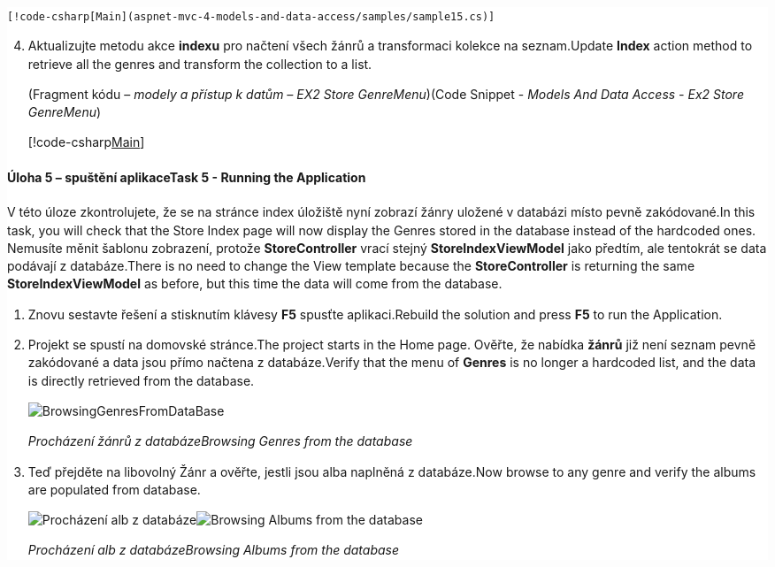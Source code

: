     [!code-csharp[Main](aspnet-mvc-4-models-and-data-access/samples/sample15.cs)]
4. <span data-ttu-id="f9c06-326">Aktualizujte metodu akce **indexu** pro načtení všech žánrů a transformaci kolekce na seznam.</span><span class="sxs-lookup"><span data-stu-id="f9c06-326">Update **Index** action method to retrieve all the genres and transform the collection to a list.</span></span>

    <span data-ttu-id="f9c06-327">(Fragment kódu – *modely a přístup k datům – EX2 Store GenreMenu*)</span><span class="sxs-lookup"><span data-stu-id="f9c06-327">(Code Snippet - *Models And Data Access - Ex2 Store GenreMenu*)</span></span>

    [!code-csharp[Main](aspnet-mvc-4-models-and-data-access/samples/sample16.cs)]

<a id="Ex2Task5"></a>

<a id="Task_5_-_Running_the_Application"></a>
#### <a name="task-5---running-the-application"></a><span data-ttu-id="f9c06-328">Úloha 5 – spuštění aplikace</span><span class="sxs-lookup"><span data-stu-id="f9c06-328">Task 5 - Running the Application</span></span>

<span data-ttu-id="f9c06-329">V této úloze zkontrolujete, že se na stránce index úložiště nyní zobrazí žánry uložené v databázi místo pevně zakódované.</span><span class="sxs-lookup"><span data-stu-id="f9c06-329">In this task, you will check that the Store Index page will now display the Genres stored in the database instead of the hardcoded ones.</span></span> <span data-ttu-id="f9c06-330">Nemusíte měnit šablonu zobrazení, protože **StoreController** vrací stejný **StoreIndexViewModel** jako předtím, ale tentokrát se data podávají z databáze.</span><span class="sxs-lookup"><span data-stu-id="f9c06-330">There is no need to change the View template because the **StoreController** is returning the same **StoreIndexViewModel** as before, but this time the data will come from the database.</span></span>

1. <span data-ttu-id="f9c06-331">Znovu sestavte řešení a stisknutím klávesy **F5** spusťte aplikaci.</span><span class="sxs-lookup"><span data-stu-id="f9c06-331">Rebuild the solution and press **F5** to run the Application.</span></span>
2. <span data-ttu-id="f9c06-332">Projekt se spustí na domovské stránce.</span><span class="sxs-lookup"><span data-stu-id="f9c06-332">The project starts in the Home page.</span></span> <span data-ttu-id="f9c06-333">Ověřte, že nabídka **žánrů** již není seznam pevně zakódované a data jsou přímo načtena z databáze.</span><span class="sxs-lookup"><span data-stu-id="f9c06-333">Verify that the menu of **Genres** is no longer a hardcoded list, and the data is directly retrieved from the database.</span></span>

    ![BrowsingGenresFromDataBase](aspnet-mvc-4-models-and-data-access/_static/image22.png)

    <span data-ttu-id="f9c06-335">*Procházení žánrů z databáze*</span><span class="sxs-lookup"><span data-stu-id="f9c06-335">*Browsing Genres from the database*</span></span>
3. <span data-ttu-id="f9c06-336">Teď přejděte na libovolný Žánr a ověřte, jestli jsou alba naplněná z databáze.</span><span class="sxs-lookup"><span data-stu-id="f9c06-336">Now browse to any genre and verify the albums are populated from database.</span></span>

    <span data-ttu-id="f9c06-337">![Procházení alb z databáze](aspnet-mvc-4-models-and-data-access/_static/image23.png "Procházení alb z databáze")</span><span class="sxs-lookup"><span data-stu-id="f9c06-337">![Browsing Albums from the database](aspnet-mvc-4-models-and-data-access/_static/image23.png "Browsing Albums from the database")</span></span>

    <span data-ttu-id="f9c06-338">*Procházení alb z databáze*</span><span class="sxs-lookup"><span data-stu-id="f9c06-338">*Browsing Albums from the database*</span></span>
